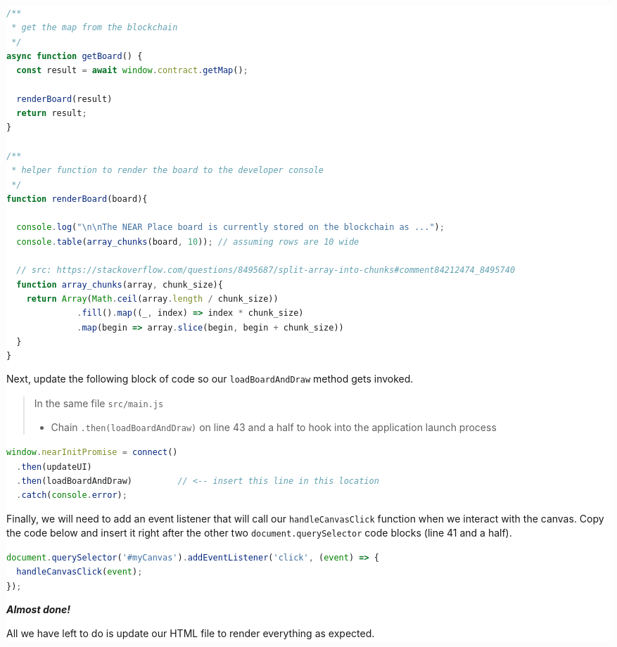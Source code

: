 ```js
/**
 * get the map from the blockchain
 */
async function getBoard() {
  const result = await window.contract.getMap();

  renderBoard(result)
  return result;
}

/**
 * helper function to render the board to the developer console
 */
function renderBoard(board){

  console.log("\n\nThe NEAR Place board is currently stored on the blockchain as ...");
  console.table(array_chunks(board, 10)); // assuming rows are 10 wide

  // src: https://stackoverflow.com/questions/8495687/split-array-into-chunks#comment84212474_8495740
  function array_chunks(array, chunk_size){
    return Array(Math.ceil(array.length / chunk_size))
              .fill().map((_, index) => index * chunk_size)
              .map(begin => array.slice(begin, begin + chunk_size))
  }
}

```
Next, update the following block of code so our `loadBoardAndDraw` method gets invoked.

> In the same file `src/main.js`
> - Chain `.then(loadBoardAndDraw)` on line 43 and a half to hook into the application launch process

```js
window.nearInitPromise = connect()
  .then(updateUI)
  .then(loadBoardAndDraw)         // <-- insert this line in this location
  .catch(console.error);
```

Finally, we will need to add an event listener that will call our `handleCanvasClick` function when we interact with the canvas. Copy the code below and insert it right after the other two `document.querySelector` code blocks (line 41 and a half).

```js
document.querySelector('#myCanvas').addEventListener('click', (event) => {
  handleCanvasClick(event);
});
```

***Almost done!***

All we have left to do is update our HTML file to render everything as expected.
